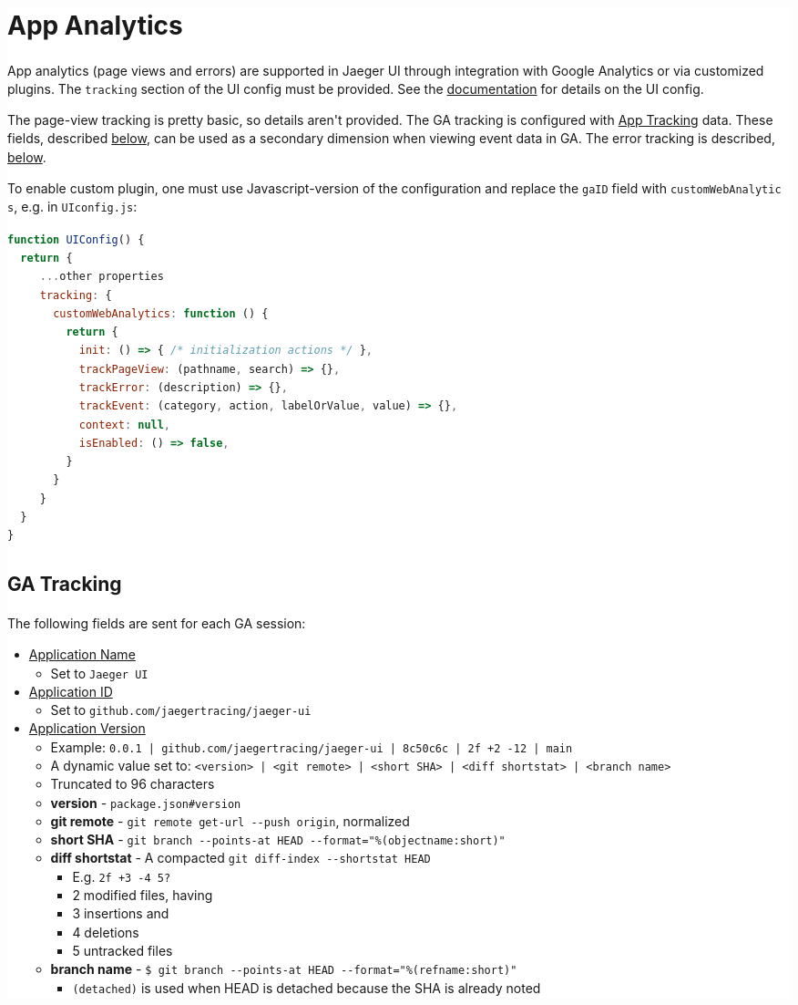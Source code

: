 # App Analytics

App analytics (page views and errors) are supported in Jaeger UI through integration with Google Analytics or via customized plugins. The `tracking` section of the UI config must be provided. See the [documentation](https://www.jaegertracing.io/docs/latest/frontend-ui/) for details on the UI config.

The page-view tracking is pretty basic, so details aren't provided. The GA tracking is configured with [App Tracking](https://developers.google.com/analytics/devguides/collection/analyticsjs/field-reference#apptracking) data. These fields, described [below](#app-tracking), can be used as a secondary dimension when viewing event data in GA. The error tracking is described, [below](#error-tracking).

To enable custom plugin, one must use Javascript-version of the configuration and replace the `gaID` field with `customWebAnalytics`, e.g. in `UIconfig.js`:

```javascript
function UIConfig() {
  return {
     ...other properties
     tracking: {
       customWebAnalytics: function () {
         return {
           init: () => { /* initialization actions */ },
           trackPageView: (pathname, search) => {},
           trackError: (description) => {},
           trackEvent: (category, action, labelOrValue, value) => {},
           context: null,
           isEnabled: () => false,
         }
       }
     }
  }
}
```

## GA Tracking

The following fields are sent for each GA session:

- [Application Name](https://developers.google.com/analytics/devguides/collection/analyticsjs/field-reference#appName)
  - Set to `Jaeger UI`
- [Application ID](https://developers.google.com/analytics/devguides/collection/analyticsjs/field-reference#appId)
  - Set to `github.com/jaegertracing/jaeger-ui`
- [Application Version](https://developers.google.com/analytics/devguides/collection/analyticsjs/field-reference#appVersion)
  - Example: `0.0.1 | github.com/jaegertracing/jaeger-ui | 8c50c6c | 2f +2 -12 | main`
  - A dynamic value set to: `<version> | <git remote> | <short SHA> | <diff shortstat> | <branch name>`
  - Truncated to 96 characters
  - **version** - `package.json#version`
  - **git remote** - `git remote get-url --push origin`, normalized
  - **short SHA** - `git branch --points-at HEAD --format="%(objectname:short)"`
  - **diff shortstat** - A compacted `git diff-index --shortstat HEAD`
    - E.g. `2f +3 -4 5?`
    - 2 modified files, having
    - 3 insertions and
    - 4 deletions
    - 5 untracked files
  - **branch name** - `$ git branch --points-at HEAD --format="%(refname:short)"`
    - `(detached)` is used when HEAD is detached because the SHA is already noted

